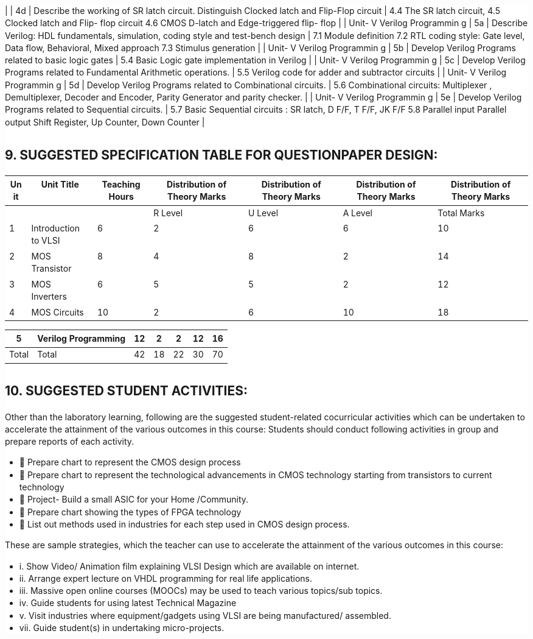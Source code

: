 |                                 | 4d   | Describe the working of SR latch circuit.   Distinguish Clocked latch and Flip-Flop circuit | 4.4 The SR latch circuit,  4.5 Clocked latch and Flip- flop circuit  4.6 CMOS D-latch and  Edge-triggered flip- flop                              |
| Unit-  V  Verilog  Programmin g | 5a   | Describe Verilog: HDL fundamentals,  simulation, coding style and test-bench design         | 7.1 Module definition   7.2 RTL coding style:  Gate level, Data flow,  Behavioral, Mixed  approach  7.3  Stimulus generation                      |
| Unit-  V  Verilog  Programmin g | 5b   | Develop Verilog Programs related to basic logic  gates                                      | 5.4 Basic Logic gate  implementation in  Verilog                                                                                                  |
| Unit-  V  Verilog  Programmin g | 5c   | Develop Verilog Programs related to  Fundamental Arithmetic operations.                     | 5.5 Verilog code for adder  and subtractor circuits                                                                                               |
| Unit-  V  Verilog  Programmin g | 5d   | Develop Verilog Programs related to  Combinational circuits.                                | 5.6 Combinational circuits:  Multiplexer ,  Demultiplexer,  Decoder and Encoder,  Parity Generator and  parity checker.                           |
| Unit-  V  Verilog  Programmin g | 5e   | Develop Verilog Programs related to Sequential  circuits.                                   | 5.7 Basic Sequential  circuits : SR latch, D  F/F, T F/F, JK F/F   5.8 Parallel input Parallel  output Shift Register,  Up Counter, Down  Counter |

## 9. SUGGESTED SPECIFICATION TABLE FOR QUESTIONPAPER DESIGN:

| Unit   | Unit Title           | Teaching  Hours   | Distribution of Theory Marks   | Distribution of Theory Marks   | Distribution of Theory Marks   | Distribution of Theory Marks   |
|--------|----------------------|-------------------|--------------------------------|--------------------------------|--------------------------------|--------------------------------|
|        |                      |                   | R  Level                       | U  Level                       | A  Level                       | Total Marks                    |
| 1      | Introduction to VLSI | 6                 | 2                              | 6                              | 6                              | 10                             |
| 2      | MOS  Transistor      | 8                 | 4                              | 8                              | 2                              | 14                             |
| 3      | MOS Inverters        | 6                 | 5                              | 5                              | 2                              | 12                             |
| 4      | MOS Circuits         | 10                | 2                              | 6                              | 10                             | 18                             |

| 5     | Verilog Programming   |   12 |   2 |   2 |   12 |   16 |
|-------|-----------------------|------|-----|-----|------|------|
| Total | Total                 |   42 |  18 |  22 |   30 |   70 |

## 10. SUGGESTED STUDENT ACTIVITIES:

Other than the laboratory learning, following are the  suggested  student-related cocurricular activities  which  can  be  undertaken  to  accelerate  the  attainment of  the various  outcomes  in this course:  Students  should  conduct  following  activities  in group and prepare reports of each activity.

-  Prepare chart to represent the CMOS design process
-  Prepare chart to represent the technological advancements in CMOS technology starting from  transistors to current technology
-  Project- Build a small ASIC  for your Home /Community.
-  Prepare chart  showing the types of FPGA technology
-  List out methods used in industries for each step used in CMOS design process.

These are sample strategies, which the teacher can use to accelerate the attainment of the various  outcomes in this course:

- i. Show Video/ Animation film explaining VLSI Design which are available on internet.
- ii. Arrange expert lecture on VHDL programming for real life applications.
- iii. Massive open online courses (MOOCs) may be used to teach various topics/sub topics.
- iv. Guide students for using latest Technical Magazine
- v. Visit  industries where equipment/gadgets using  VLSI are being  manufactured/ assembled.
- vii.  Guide student(s) in undertaking  micro-projects.
